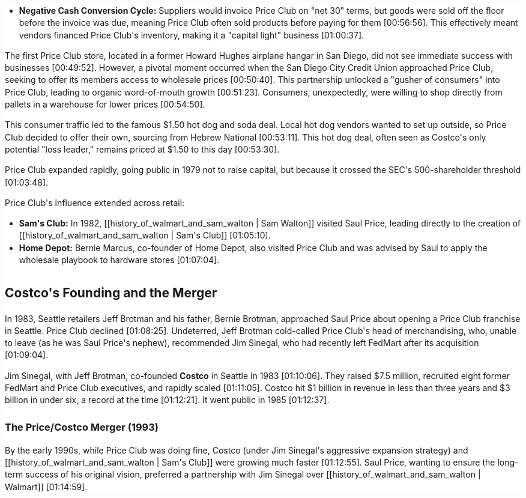 *   **Negative Cash Conversion Cycle:** Suppliers would invoice Price Club on "net 30" terms, but goods were sold off the floor before the invoice was due, meaning Price Club often sold products before paying for them <a class="yt-timestamp" data-t="00:56:56">[00:56:56]</a>. This effectively meant vendors financed Price Club's inventory, making it a "capital light" business <a class="yt-timestamp" data-t="01:00:37">[01:00:37]</a>.

The first Price Club store, located in a former Howard Hughes airplane hangar in San Diego, did not see immediate success with businesses <a class="yt-timestamp" data-t="00:49:52">[00:49:52]</a>. However, a pivotal moment occurred when the San Diego City Credit Union approached Price Club, seeking to offer its members access to wholesale prices <a class="yt-timestamp" data-t="00:50:40">[00:50:40]</a>. This partnership unlocked a "gusher of consumers" into Price Club, leading to organic word-of-mouth growth <a class="yt-timestamp" data-t="00:51:23">[00:51:23]</a>. Consumers, unexpectedly, were willing to shop directly from pallets in a warehouse for lower prices <a class="yt-timestamp" data-t="00:54:50">[00:54:50]</a>.

This consumer traffic led to the famous $1.50 hot dog and soda deal. Local hot dog vendors wanted to set up outside, so Price Club decided to offer their own, sourcing from Hebrew National <a class="yt-timestamp" data-t="00:53:11">[00:53:11]</a>. This hot dog deal, often seen as Costco's only potential "loss leader," remains priced at $1.50 to this day <a class="yt-timestamp" data-t="00:53:30">[00:53:30]</a>.

Price Club expanded rapidly, going public in 1979 not to raise capital, but because it crossed the SEC's 500-shareholder threshold <a class="yt-timestamp" data-t="01:03:48">[01:03:48]</a>.

Price Club's influence extended across retail:
*   **Sam's Club:** In 1982, [[history_of_walmart_and_sam_walton | Sam Walton]] visited Saul Price, leading directly to the creation of [[history_of_walmart_and_sam_walton | Sam's Club]] <a class="yt-timestamp" data-t="01:05:10">[01:05:10]</a>.
*   **Home Depot:** Bernie Marcus, co-founder of Home Depot, also visited Price Club and was advised by Saul to apply the wholesale playbook to hardware stores <a class="yt-timestamp" data-t="01:07:04">[01:07:04]</a>.

## Costco's Founding and the Merger

In 1983, Seattle retailers Jeff Brotman and his father, Bernie Brotman, approached Saul Price about opening a Price Club franchise in Seattle. Price Club declined <a class="yt-timestamp" data-t="01:08:25">[01:08:25]</a>. Undeterred, Jeff Brotman cold-called Price Club's head of merchandising, who, unable to leave (as he was Saul Price's nephew), recommended Jim Sinegal, who had recently left FedMart after its acquisition <a class="yt-timestamp" data-t="01:09:04">[01:09:04]</a>.

Jim Sinegal, with Jeff Brotman, co-founded **Costco** in Seattle in 1983 <a class="yt-timestamp" data-t="01:10:06">[01:10:06]</a>. They raised $7.5 million, recruited eight former FedMart and Price Club executives, and rapidly scaled <a class="yt-timestamp" data-t="01:11:05">[01:11:05]</a>. Costco hit $1 billion in revenue in less than three years and $3 billion in under six, a record at the time <a class="yt-timestamp" data-t="01:12:21">[01:12:21]</a>. It went public in 1985 <a class="yt-timestamp" data-t="01:12:37">[01:12:37]</a>.

### The Price/Costco Merger (1993)

By the early 1990s, while Price Club was doing fine, Costco (under Jim Sinegal's aggressive expansion strategy) and [[history_of_walmart_and_sam_walton | Sam's Club]] were growing much faster <a class="yt-timestamp" data-t="01:12:55">[01:12:55]</a>. Saul Price, wanting to ensure the long-term success of his original vision, preferred a partnership with Jim Sinegal over [[history_of_walmart_and_sam_walton | Walmart]] <a class="yt-timestamp" data-t="01:14:59">[01:14:59]</a>.
